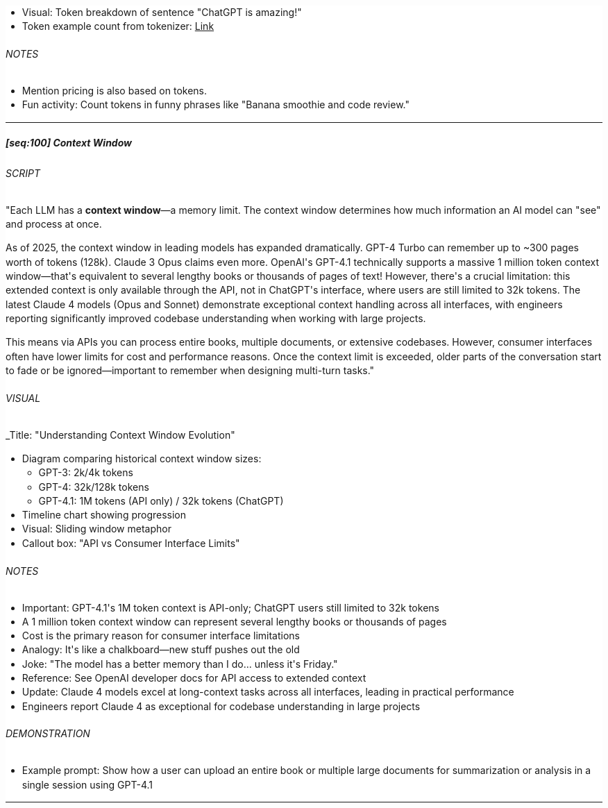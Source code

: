 - Visual: Token breakdown of sentence "ChatGPT is amazing!"
- Token example count from tokenizer: [Link](https://platform.openai.com/tokenizer)

###### NOTES
- Mention pricing is also based on tokens.
- Fun activity: Count tokens in funny phrases like "Banana smoothie and code review."
---

##### [seq:100] Context Window

###### SCRIPT
"Each LLM has a **context window**—a memory limit. The context window determines how much information an AI model can "see" and process at once.

As of 2025, the context window in leading models has expanded dramatically. GPT-4 Turbo can remember up to ~300 pages worth of tokens (128k). Claude 3 Opus claims even more. OpenAI's GPT-4.1 technically supports a massive 1 million token context window—that's equivalent to several lengthy books or thousands of pages of text! However, there's a crucial limitation: this extended context is only available through the API, not in ChatGPT's interface, where users are still limited to 32k tokens. The latest Claude 4 models (Opus and Sonnet) demonstrate exceptional context handling across all interfaces, with engineers reporting significantly improved codebase understanding when working with large projects.

This means via APIs you can process entire books, multiple documents, or extensive codebases. However, consumer interfaces often have lower limits for cost and performance reasons. Once the context limit is exceeded, older parts of the conversation start to fade or be ignored—important to remember when designing multi-turn tasks."

###### VISUAL
_Title: "Understanding Context Window Evolution"

- Diagram comparing historical context window sizes:
  - GPT-3: 2k/4k tokens
  - GPT-4: 32k/128k tokens  
  - GPT-4.1: 1M tokens (API only) / 32k tokens (ChatGPT)
- Timeline chart showing progression
- Visual: Sliding window metaphor
- Callout box: "API vs Consumer Interface Limits"

###### NOTES
- Important: GPT-4.1's 1M token context is API-only; ChatGPT users still limited to 32k tokens
- A 1 million token context window can represent several lengthy books or thousands of pages
- Cost is the primary reason for consumer interface limitations
- Analogy: It's like a chalkboard—new stuff pushes out the old
- Joke: "The model has a better memory than I do... unless it's Friday."
- Reference: See OpenAI developer docs for API access to extended context
- Update: Claude 4 models excel at long-context tasks across all interfaces, leading in practical performance
- Engineers report Claude 4 as exceptional for codebase understanding in large projects

###### DEMONSTRATION
- Example prompt: Show how a user can upload an entire book or multiple large documents for summarization or analysis in a single session using GPT-4.1
---
